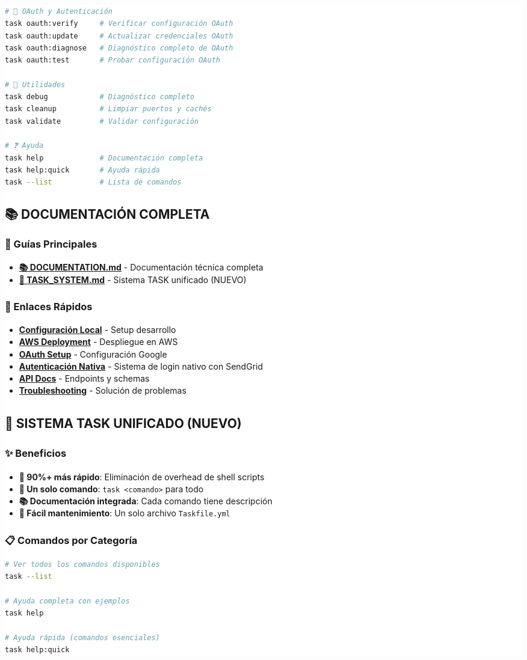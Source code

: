 ```bash
# 🔐 OAuth y Autenticación
task oauth:verify     # Verificar configuración OAuth
task oauth:update     # Actualizar credenciales OAuth
task oauth:diagnose   # Diagnóstico completo de OAuth
task oauth:test       # Probar configuración OAuth

# 🔧 Utilidades
task debug            # Diagnóstico completo
task cleanup          # Limpiar puertos y cachés
task validate         # Validar configuración

# ❓ Ayuda
task help             # Documentación completa
task help:quick       # Ayuda rápida
task --list           # Lista de comandos
```

## 📚 **DOCUMENTACIÓN COMPLETA**

### 📖 Guías Principales
- **[📚 DOCUMENTATION.md](DOCUMENTATION.md)** - Documentación técnica completa
- **[🎯 TASK_SYSTEM.md](TASK_SYSTEM.md)** - Sistema TASK unificado (NUEVO)

### 🔗 Enlaces Rápidos
- **[Configuración Local](DOCUMENTATION.md#configuración-local)** - Setup desarrollo
- **[AWS Deployment](DOCUMENTATION.md#aws-deployment)** - Despliegue en AWS  
- **[OAuth Setup](DOCUMENTATION.md#oauth-configuration)** - Configuración Google
- **[Autenticación Nativa](AUTH_SETUP.md)** - Sistema de login nativo con SendGrid
- **[API Docs](DOCUMENTATION.md#api-documentation)** - Endpoints y schemas
- **[Troubleshooting](DOCUMENTATION.md#troubleshooting)** - Solución de problemas

## 🎯 **SISTEMA TASK UNIFICADO** (NUEVO)

### ✨ **Beneficios**
- **🚀 90%+ más rápido**: Eliminación de overhead de shell scripts
- **🎯 Un solo comando**: `task <comando>` para todo
- **📚 Documentación integrada**: Cada comando tiene descripción
- **🔄 Fácil mantenimiento**: Un solo archivo `Taskfile.yml`

### 📋 **Comandos por Categoría**
```bash
# Ver todos los comandos disponibles
task --list

# Ayuda completa con ejemplos
task help

# Ayuda rápida (comandos esenciales)
task help:quick
```
